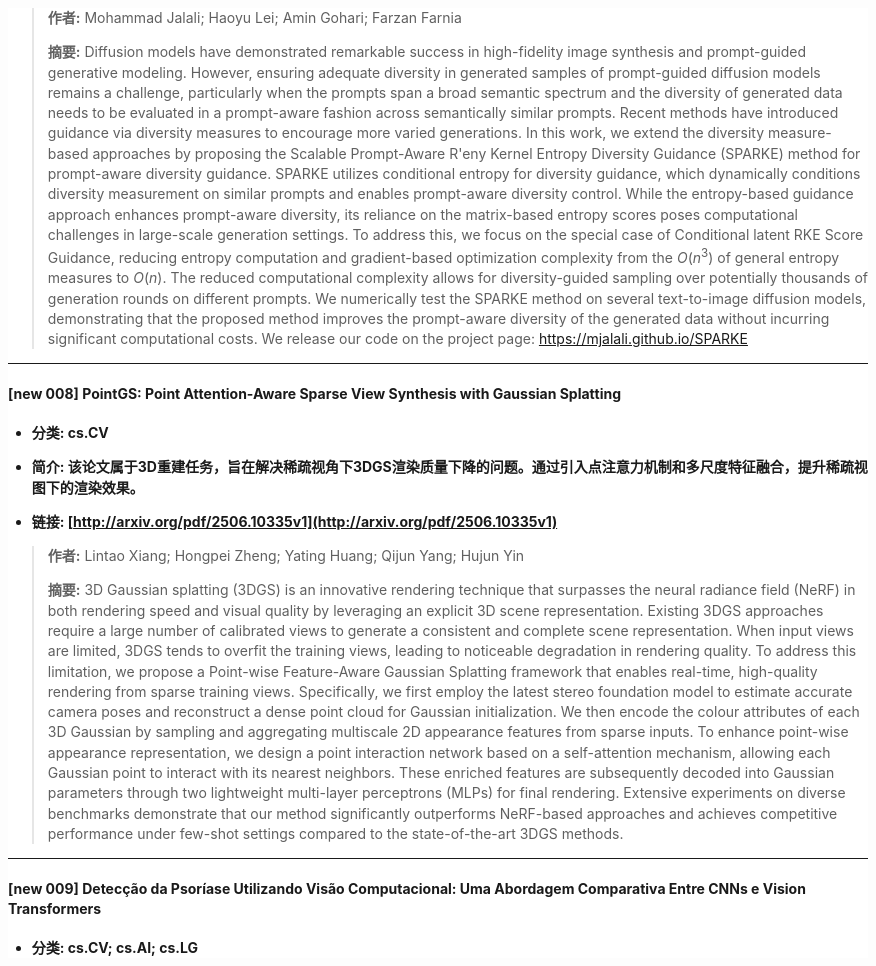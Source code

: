 > **作者:** Mohammad Jalali; Haoyu Lei; Amin Gohari; Farzan Farnia
>
> **摘要:** Diffusion models have demonstrated remarkable success in high-fidelity image synthesis and prompt-guided generative modeling. However, ensuring adequate diversity in generated samples of prompt-guided diffusion models remains a challenge, particularly when the prompts span a broad semantic spectrum and the diversity of generated data needs to be evaluated in a prompt-aware fashion across semantically similar prompts. Recent methods have introduced guidance via diversity measures to encourage more varied generations. In this work, we extend the diversity measure-based approaches by proposing the Scalable Prompt-Aware R\'eny Kernel Entropy Diversity Guidance (SPARKE) method for prompt-aware diversity guidance. SPARKE utilizes conditional entropy for diversity guidance, which dynamically conditions diversity measurement on similar prompts and enables prompt-aware diversity control. While the entropy-based guidance approach enhances prompt-aware diversity, its reliance on the matrix-based entropy scores poses computational challenges in large-scale generation settings. To address this, we focus on the special case of Conditional latent RKE Score Guidance, reducing entropy computation and gradient-based optimization complexity from the $O(n^3)$ of general entropy measures to $O(n)$. The reduced computational complexity allows for diversity-guided sampling over potentially thousands of generation rounds on different prompts. We numerically test the SPARKE method on several text-to-image diffusion models, demonstrating that the proposed method improves the prompt-aware diversity of the generated data without incurring significant computational costs. We release our code on the project page: https://mjalali.github.io/SPARKE
>
---
#### [new 008] PointGS: Point Attention-Aware Sparse View Synthesis with Gaussian Splatting
- **分类: cs.CV**

- **简介: 该论文属于3D重建任务，旨在解决稀疏视角下3DGS渲染质量下降的问题。通过引入点注意力机制和多尺度特征融合，提升稀疏视图下的渲染效果。**

- **链接: [http://arxiv.org/pdf/2506.10335v1](http://arxiv.org/pdf/2506.10335v1)**

> **作者:** Lintao Xiang; Hongpei Zheng; Yating Huang; Qijun Yang; Hujun Yin
>
> **摘要:** 3D Gaussian splatting (3DGS) is an innovative rendering technique that surpasses the neural radiance field (NeRF) in both rendering speed and visual quality by leveraging an explicit 3D scene representation. Existing 3DGS approaches require a large number of calibrated views to generate a consistent and complete scene representation. When input views are limited, 3DGS tends to overfit the training views, leading to noticeable degradation in rendering quality. To address this limitation, we propose a Point-wise Feature-Aware Gaussian Splatting framework that enables real-time, high-quality rendering from sparse training views. Specifically, we first employ the latest stereo foundation model to estimate accurate camera poses and reconstruct a dense point cloud for Gaussian initialization. We then encode the colour attributes of each 3D Gaussian by sampling and aggregating multiscale 2D appearance features from sparse inputs. To enhance point-wise appearance representation, we design a point interaction network based on a self-attention mechanism, allowing each Gaussian point to interact with its nearest neighbors. These enriched features are subsequently decoded into Gaussian parameters through two lightweight multi-layer perceptrons (MLPs) for final rendering. Extensive experiments on diverse benchmarks demonstrate that our method significantly outperforms NeRF-based approaches and achieves competitive performance under few-shot settings compared to the state-of-the-art 3DGS methods.
>
---
#### [new 009] Detecção da Psoríase Utilizando Visão Computacional: Uma Abordagem Comparativa Entre CNNs e Vision Transformers
- **分类: cs.CV; cs.AI; cs.LG**
